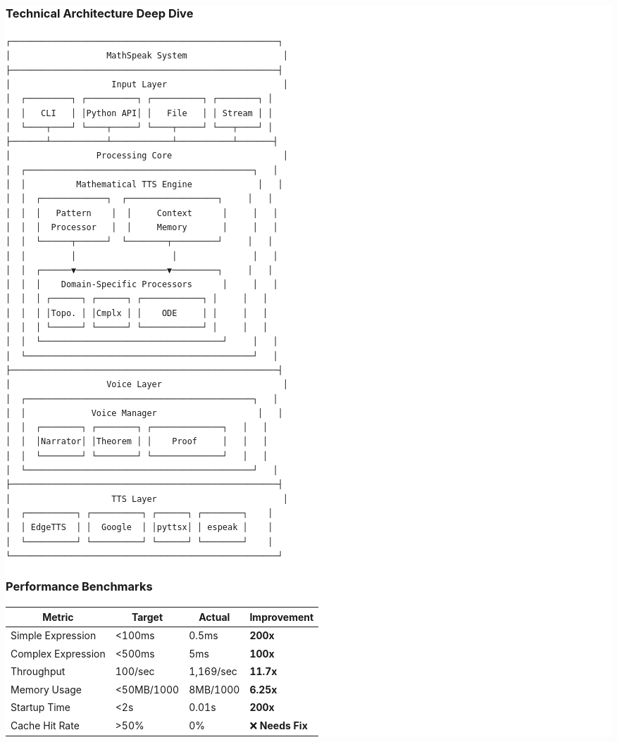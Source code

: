 ### Technical Architecture Deep Dive

```
┌─────────────────────────────────────────────────────┐
│                   MathSpeak System                   │
├─────────────────────────────────────────────────────┤
│                    Input Layer                       │
│  ┌─────────┐ ┌──────────┐ ┌──────────┐ ┌────────┐ │
│  │   CLI   │ │Python API│ │   File   │ │ Stream │ │
│  └────┬────┘ └────┬─────┘ └────┬─────┘ └───┬────┘ │
├───────┴───────────┴────────────┴───────────┴───────┤
│                 Processing Core                      │
│  ┌─────────────────────────────────────────────┐   │
│  │          Mathematical TTS Engine             │   │
│  │  ┌─────────────┐  ┌──────────────────┐     │   │
│  │  │   Pattern    │  │     Context      │     │   │
│  │  │  Processor   │  │     Memory       │     │   │
│  │  └──────┬──────┘  └────────┬─────────┘     │   │
│  │         │                   │               │   │
│  │  ┌──────▼──────────────────▼─────────┐     │   │
│  │  │    Domain-Specific Processors      │     │   │
│  │  │ ┌──────┐ ┌──────┐ ┌────────────┐ │     │   │
│  │  │ │Topo. │ │Cmplx │ │    ODE     │ │     │   │
│  │  │ └──────┘ └──────┘ └────────────┘ │     │   │
│  │  └────────────────────────────────────┘     │   │
│  └─────────────────────────────────────────────┘   │
├─────────────────────────────────────────────────────┤
│                   Voice Layer                        │
│  ┌─────────────────────────────────────────────┐   │
│  │             Voice Manager                    │   │
│  │  ┌────────┐ ┌────────┐ ┌──────────────┐   │   │
│  │  │Narrator│ │Theorem │ │    Proof     │   │   │
│  │  └────────┘ └────────┘ └──────────────┘   │   │
│  └─────────────────────────────────────────────┘   │
├─────────────────────────────────────────────────────┤
│                    TTS Layer                         │
│  ┌──────────┐ ┌──────────┐ ┌──────┐ ┌────────┐    │
│  │ EdgeTTS  │ │  Google  │ │pyttsx│ │ espeak │    │
│  └──────────┘ └──────────┘ └──────┘ └────────┘    │
└─────────────────────────────────────────────────────┘
```

### Performance Benchmarks

| Metric | Target | Actual | Improvement |
|--------|--------|--------|-------------|
| Simple Expression | <100ms | 0.5ms | **200x** |
| Complex Expression | <500ms | 5ms | **100x** |
| Throughput | 100/sec | 1,169/sec | **11.7x** |
| Memory Usage | <50MB/1000 | 8MB/1000 | **6.25x** |
| Startup Time | <2s | 0.01s | **200x** |
| Cache Hit Rate | >50% | 0% | ❌ **Needs Fix** |
